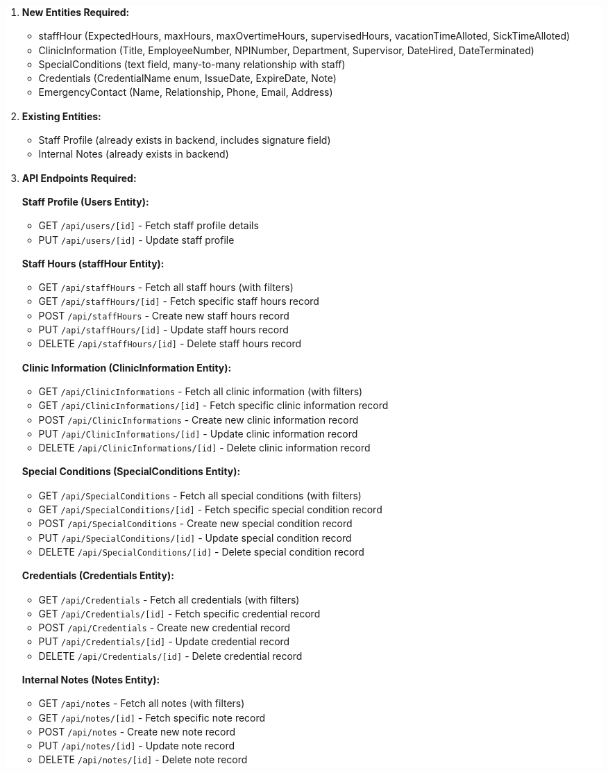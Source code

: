 1. **New Entities Required:**

   - staffHour (ExpectedHours, maxHours, maxOvertimeHours, supervisedHours, vacationTimeAlloted, SickTimeAlloted)
   - ClinicInformation (Title, EmployeeNumber, NPINumber, Department, Supervisor, DateHired, DateTerminated)
   - SpecialConditions (text field, many-to-many relationship with staff)
   - Credentials (CredentialName enum, IssueDate, ExpireDate, Note)
   - EmergencyContact (Name, Relationship, Phone, Email, Address)

2. **Existing Entities:**

   - Staff Profile (already exists in backend, includes signature field)
   - Internal Notes (already exists in backend)

3. **API Endpoints Required:**

   **Staff Profile (Users Entity):**

   - GET `/api/users/[id]` - Fetch staff profile details
   - PUT `/api/users/[id]` - Update staff profile

   **Staff Hours (staffHour Entity):**

   - GET `/api/staffHours` - Fetch all staff hours (with filters)
   - GET `/api/staffHours/[id]` - Fetch specific staff hours record
   - POST `/api/staffHours` - Create new staff hours record
   - PUT `/api/staffHours/[id]` - Update staff hours record
   - DELETE `/api/staffHours/[id]` - Delete staff hours record

   **Clinic Information (ClinicInformation Entity):**

   - GET `/api/ClinicInformations` - Fetch all clinic information (with filters)
   - GET `/api/ClinicInformations/[id]` - Fetch specific clinic information record
   - POST `/api/ClinicInformations` - Create new clinic information record
   - PUT `/api/ClinicInformations/[id]` - Update clinic information record
   - DELETE `/api/ClinicInformations/[id]` - Delete clinic information record

   **Special Conditions (SpecialConditions Entity):**

   - GET `/api/SpecialConditions` - Fetch all special conditions (with filters)
   - GET `/api/SpecialConditions/[id]` - Fetch specific special condition record
   - POST `/api/SpecialConditions` - Create new special condition record
   - PUT `/api/SpecialConditions/[id]` - Update special condition record
   - DELETE `/api/SpecialConditions/[id]` - Delete special condition record

   **Credentials (Credentials Entity):**

   - GET `/api/Credentials` - Fetch all credentials (with filters)
   - GET `/api/Credentials/[id]` - Fetch specific credential record
   - POST `/api/Credentials` - Create new credential record
   - PUT `/api/Credentials/[id]` - Update credential record
   - DELETE `/api/Credentials/[id]` - Delete credential record

   **Internal Notes (Notes Entity):**

   - GET `/api/notes` - Fetch all notes (with filters)
   - GET `/api/notes/[id]` - Fetch specific note record
   - POST `/api/notes` - Create new note record
   - PUT `/api/notes/[id]` - Update note record
   - DELETE `/api/notes/[id]` - Delete note record
